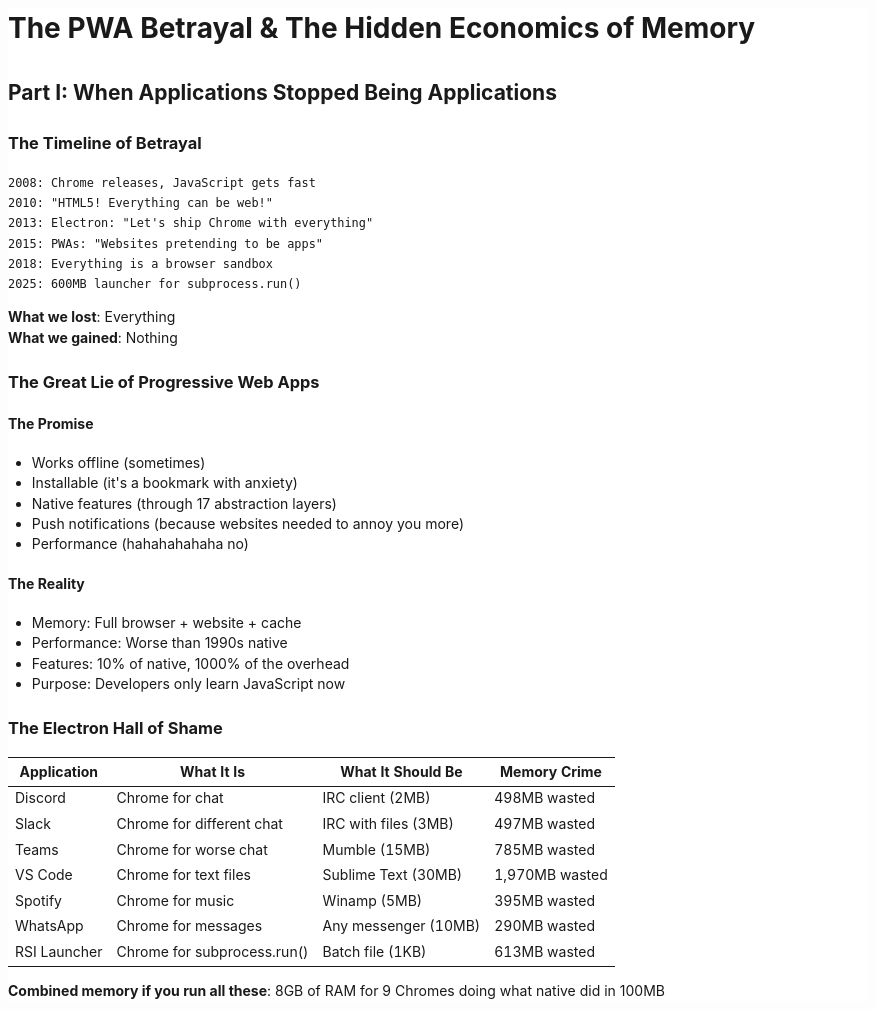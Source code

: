 # The PWA Betrayal & The Hidden Economics of Memory

## Part I: When Applications Stopped Being Applications

### The Timeline of Betrayal

```
2008: Chrome releases, JavaScript gets fast
2010: "HTML5! Everything can be web!"
2013: Electron: "Let's ship Chrome with everything"
2015: PWAs: "Websites pretending to be apps"
2018: Everything is a browser sandbox
2025: 600MB launcher for subprocess.run()
```

**What we lost**: Everything  
**What we gained**: Nothing

### The Great Lie of Progressive Web Apps

#### The Promise
- Works offline (sometimes)
- Installable (it's a bookmark with anxiety)
- Native features (through 17 abstraction layers)
- Push notifications (because websites needed to annoy you more)
- Performance (hahahahahaha no)

#### The Reality
- Memory: Full browser + website + cache
- Performance: Worse than 1990s native
- Features: 10% of native, 1000% of the overhead
- Purpose: Developers only learn JavaScript now

### The Electron Hall of Shame

| Application | What It Is | What It Should Be | Memory Crime |
|------------|------------|-------------------|--------------|
| Discord | Chrome for chat | IRC client (2MB) | 498MB wasted |
| Slack | Chrome for different chat | IRC with files (3MB) | 497MB wasted |
| Teams | Chrome for worse chat | Mumble (15MB) | 785MB wasted |
| VS Code | Chrome for text files | Sublime Text (30MB) | 1,970MB wasted |
| Spotify | Chrome for music | Winamp (5MB) | 395MB wasted |
| WhatsApp | Chrome for messages | Any messenger (10MB) | 290MB wasted |
| RSI Launcher | Chrome for subprocess.run() | Batch file (1KB) | 613MB wasted |

**Combined memory if you run all these**: 8GB of RAM for 9 Chromes doing what native did in 100MB
